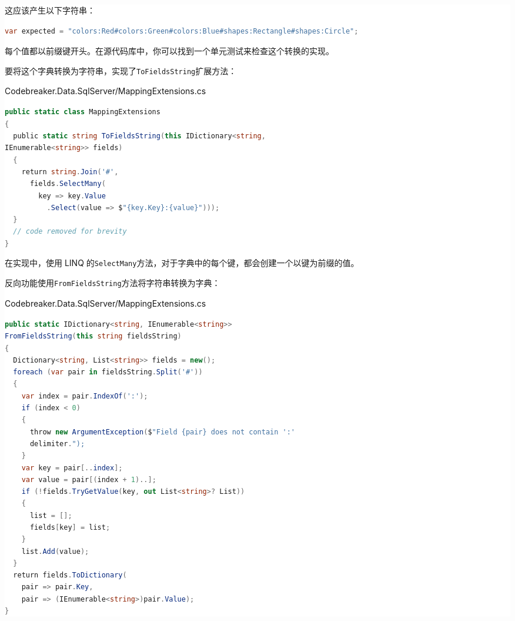 这应该产生以下字符串：

```cs
var expected = "colors:Red#colors:Green#colors:Blue#shapes:Rectangle#shapes:Circle";
```

每个值都以前缀键开头。在源代码库中，你可以找到一个单元测试来检查这个转换的实现。

要将这个字典转换为字符串，实现了`ToFieldsString`扩展方法：

Codebreaker.Data.SqlServer/MappingExtensions.cs

```cs
public static class MappingExtensions
{
  public static string ToFieldsString(this IDictionary<string, 
IEnumerable<string>> fields)
  {
    return string.Join('#',
      fields.SelectMany(
        key => key.Value
          .Select(value => $"{key.Key}:{value}")));
  }
  // code removed for brevity
}
```

在实现中，使用 LINQ 的`SelectMany`方法，对于字典中的每个键，都会创建一个以键为前缀的值。

反向功能使用`FromFieldsString`方法将字符串转换为字典：

Codebreaker.Data.SqlServer/MappingExtensions.cs

```cs
public static IDictionary<string, IEnumerable<string>> 
FromFieldsString(this string fieldsString)
{
  Dictionary<string, List<string>> fields = new();
  foreach (var pair in fieldsString.Split('#'))
  {
    var index = pair.IndexOf(':');
    if (index < 0)
    {
      throw new ArgumentException($"Field {pair} does not contain ':' 
      delimiter.");
    }
    var key = pair[..index];
    var value = pair[(index + 1)..];
    if (!fields.TryGetValue(key, out List<string>? List))
    {
      list = [];
      fields[key] = list;
    }
    list.Add(value);
  }
  return fields.ToDictionary(
    pair => pair.Key,
    pair => (IEnumerable<string>)pair.Value);
}
```

